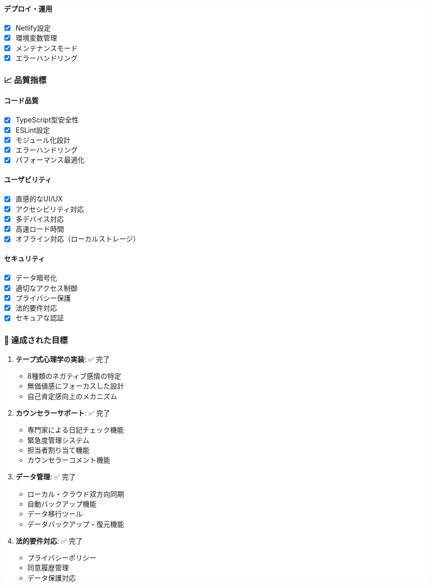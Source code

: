 #### デプロイ・運用
- [x] Netlify設定
- [x] 環境変数管理
- [x] メンテナンスモード
- [x] エラーハンドリング

### 📈 品質指標

#### コード品質
- [x] TypeScript型安全性
- [x] ESLint設定
- [x] モジュール化設計
- [x] エラーハンドリング
- [x] パフォーマンス最適化

#### ユーザビリティ
- [x] 直感的なUI/UX
- [x] アクセシビリティ対応
- [x] 多デバイス対応
- [x] 高速ロード時間
- [x] オフライン対応（ローカルストレージ）

#### セキュリティ
- [x] データ暗号化
- [x] 適切なアクセス制御
- [x] プライバシー保護
- [x] 法的要件対応
- [x] セキュアな認証

### 🎯 達成された目標

1. **テープ式心理学の実装**: ✅ 完了
   - 8種類のネガティブ感情の特定
   - 無価値感にフォーカスした設計
   - 自己肯定感向上のメカニズム

2. **カウンセラーサポート**: ✅ 完了
   - 専門家による日記チェック機能
   - 緊急度管理システム
   - 担当者割り当て機能
   - カウンセラーコメント機能

3. **データ管理**: ✅ 完了
   - ローカル・クラウド双方向同期
   - 自動バックアップ機能
   - データ移行ツール
   - データバックアップ・復元機能

4. **法的要件対応**: ✅ 完了
   - プライバシーポリシー
   - 同意履歴管理
   - データ保護対応
